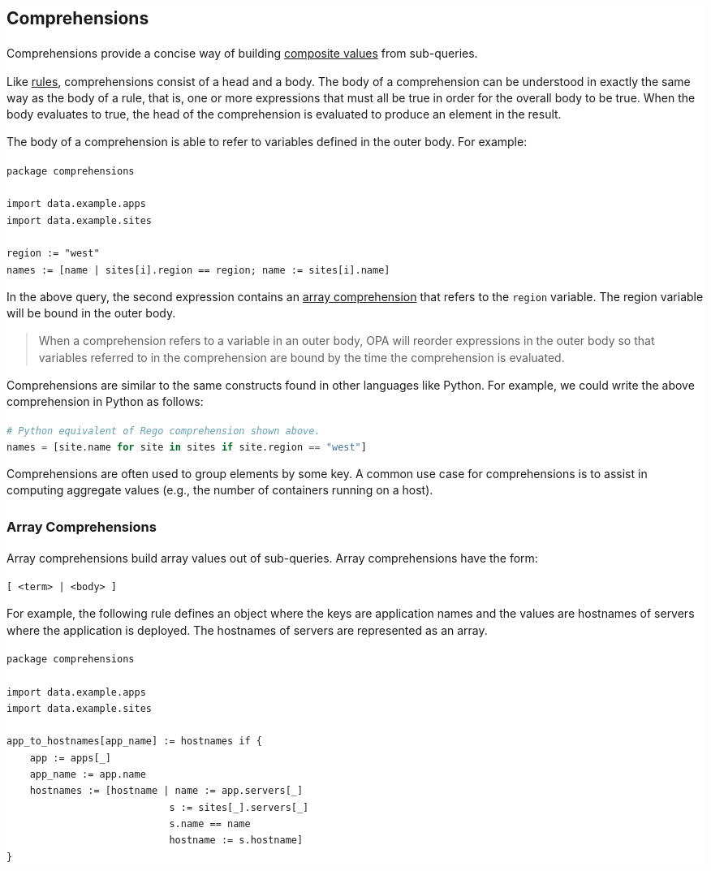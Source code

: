 <RunSnippet files="#example_data.rego" command="data.multiple_exprs.same_site"/>

## Comprehensions

Comprehensions provide a concise way of building [composite values](#composite-values) from sub-queries.

Like [rules](#rules), comprehensions consist of a head and a body. The body of a comprehension can be understood in exactly the same way as the body of a rule, that is, one or more expressions that must all be true in order for the overall body to be true. When the body evaluates to true, the head of the comprehension is evaluated to produce an element in the result.

The body of a comprehension is able to refer to variables defined in the outer body. For example:

```rego
package comprehensions

import data.example.apps
import data.example.sites

region := "west"
names := [name | sites[i].region == region; name := sites[i].name]
```

<RunSnippet files="#example_data.rego" command="data.comprehensions.names"/>

In the above query, the second expression contains an [array comprehension](#array-comprehensions) that refers to the `region` variable. The region variable will be bound in the outer body.

> When a comprehension refers to a variable in an outer body, OPA will reorder expressions in the outer body so that variables referred to in the comprehension are bound by the time the comprehension is evaluated.

Comprehensions are similar to the same constructs found in other languages like Python. For example, we could write the above comprehension in Python as follows:

```python
# Python equivalent of Rego comprehension shown above.
names = [site.name for site in sites if site.region == "west"]
```

Comprehensions are often used to group elements by some key. A common use case for comprehensions is to assist in computing aggregate values (e.g., the number of containers running on a host).

### Array Comprehensions

Array comprehensions build array values out of sub-queries. Array comprehensions have the form:

```
[ <term> | <body> ]
```

For example, the following rule defines an object where the keys are application names and the values are hostnames of servers where the application is deployed. The hostnames of servers are represented as an array.

```rego
package comprehensions

import data.example.apps
import data.example.sites

app_to_hostnames[app_name] := hostnames if {
    app := apps[_]
    app_name := app.name
    hostnames := [hostname | name := app.servers[_]
                            s := sites[_].servers[_]
                            s.name == name
                            hostname := s.hostname]
}
```